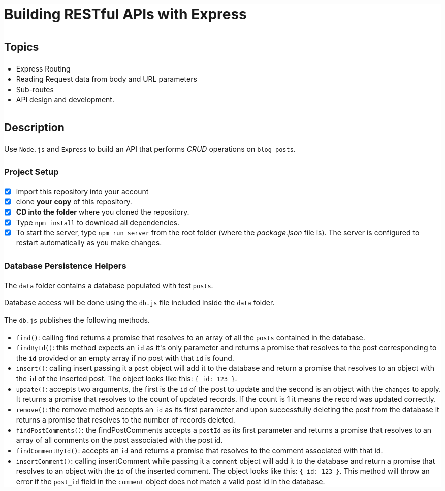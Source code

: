 # Building RESTful APIs with Express

## Topics

- Express Routing
- Reading Request data from body and URL parameters
- Sub-routes
- API design and development.

## Description

Use `Node.js` and `Express` to build an API that performs _CRUD_ operations on `blog posts`.

### Project Setup

- [X] import this repository into your account
- [X] clone **your copy** of this repository.
- [X] **CD into the folder** where you cloned the repository.
- [X] Type `npm install` to download all dependencies.
- [X] To start the server, type `npm run server` from the root folder (where the _package.json_ file is). The server is configured to restart automatically as you make changes.

### Database Persistence Helpers

The `data` folder contains a database populated with test `posts`.

Database access will be done using the `db.js` file included inside the `data` folder.

The `db.js` publishes the following methods.

- `find()`: calling find returns a promise that resolves to an array of all the `posts` contained in the database.
- `findById()`: this method expects an `id` as it's only parameter and returns a promise that resolves to the post corresponding to the `id` provided or an empty array if no post with that `id` is found.
- `insert()`: calling insert passing it a `post` object will add it to the database and return a promise that resolves to an object with the `id` of the inserted post. The object looks like this: `{ id: 123 }`.
- `update()`: accepts two arguments, the first is the `id` of the post to update and the second is an object with the `changes` to apply. It returns a promise that resolves to the count of updated records. If the count is 1 it means the record was updated correctly.
- `remove()`: the remove method accepts an `id` as its first parameter and upon successfully deleting the post from the database it returns a promise that resolves to the number of records deleted.
- `findPostComments()`: the findPostComments accepts a `postId` as its first parameter and returns a promise that resolves to an array of all comments on the post associated with the post id.
- `findCommentById()`: accepts an `id` and returns a promise that resolves to the comment associated with that id.
- `insertComment()`: calling insertComment while passing it a `comment` object will add it to the database and return a promise that resolves to an object with the `id` of the inserted comment. The object looks like this: `{ id: 123 }`. This method will throw an error if the `post_id` field in the `comment` object does not match a valid post id in the database.
